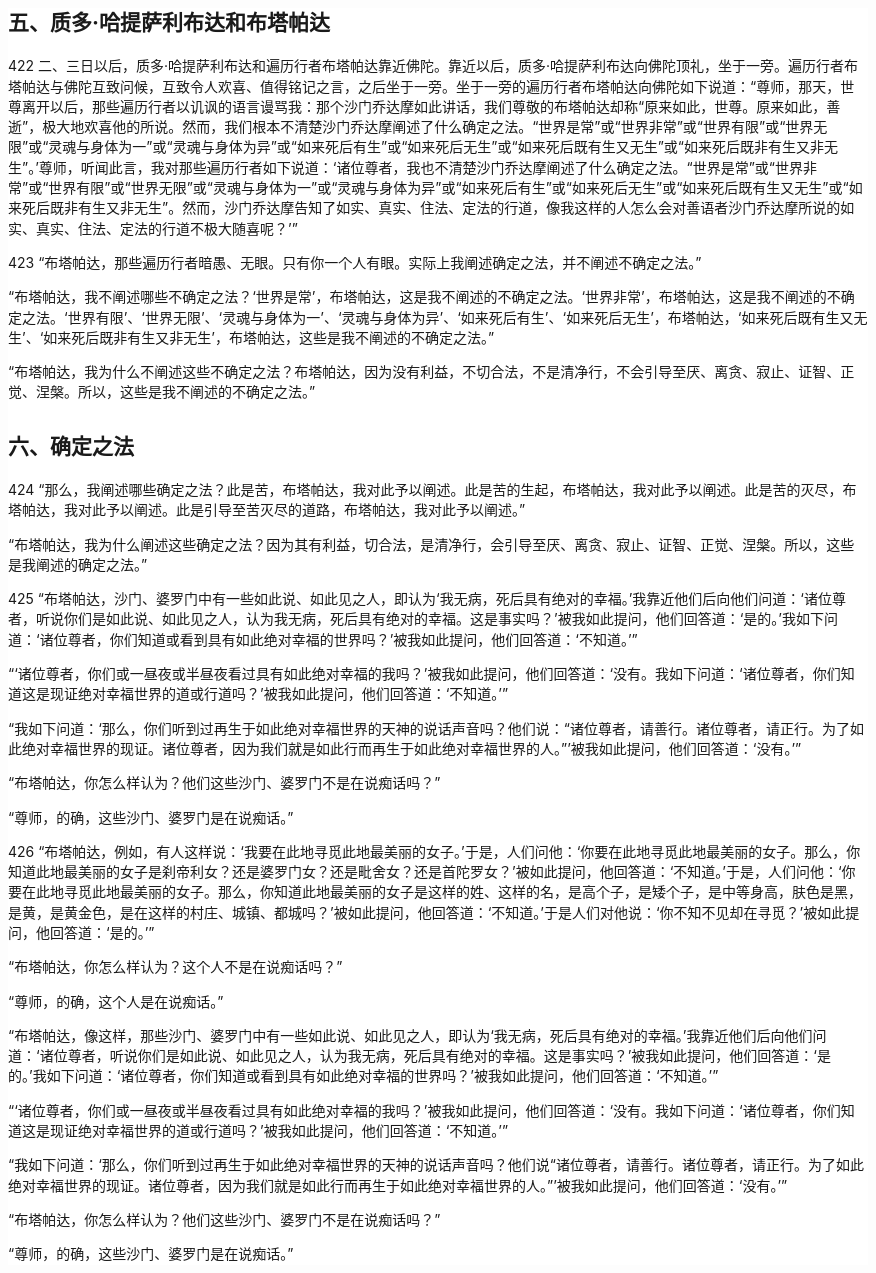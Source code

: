 
## 五、质多·哈提萨利布达和布塔帕达

422 二、三日以后，质多·哈提萨利布达和遍历行者布塔帕达靠近佛陀。靠近以后，质多·哈提萨利布达向佛陀顶礼，坐于一旁。遍历行者布塔帕达与佛陀互致问候，互致令人欢喜、值得铭记之言，之后坐于一旁。坐于一旁的遍历行者布塔帕达向佛陀如下说道：“尊师，那天，世尊离开以后，那些遍历行者以讥讽的语言谩骂我：那个沙门乔达摩如此讲话，我们尊敬的布塔帕达却称“原来如此，世尊。原来如此，善逝”，极大地欢喜他的所说。然而，我们根本不清楚沙门乔达摩阐述了什么确定之法。“世界是常”或“世界非常”或“世界有限”或“世界无限”或“灵魂与身体为一”或“灵魂与身体为异”或“如来死后有生”或“如来死后无生”或“如来死后既有生又无生”或“如来死后既非有生又非无生”。’尊师，听闻此言，我对那些遍历行者如下说道：‘诸位尊者，我也不清楚沙门乔达摩阐述了什么确定之法。“世界是常”或“世界非常”或“世界有限”或“世界无限”或“灵魂与身体为一”或“灵魂与身体为异”或“如来死后有生”或“如来死后无生”或“如来死后既有生又无生”或“如来死后既非有生又非无生”。然而，沙门乔达摩告知了如实、真实、住法、定法的行道，像我这样的人怎么会对善语者沙门乔达摩所说的如实、真实、住法、定法的行道不极大随喜呢？’”

423 “布塔帕达，那些遍历行者暗愚、无眼。只有你一个人有眼。实际上我阐述确定之法，并不阐述不确定之法。”

“布塔帕达，我不阐述哪些不确定之法？‘世界是常’，布塔帕达，这是我不阐述的不确定之法。‘世界非常’，布塔帕达，这是我不阐述的不确定之法。‘世界有限’、‘世界无限’、‘灵魂与身体为一’、‘灵魂与身体为异’、‘如来死后有生’、‘如来死后无生’，布塔帕达，‘如来死后既有生又无生’、‘如来死后既非有生又非无生’，布塔帕达，这些是我不阐述的不确定之法。”

“布塔帕达，我为什么不阐述这些不确定之法？布塔帕达，因为没有利益，不切合法，不是清净行，不会引导至厌、离贪、寂止、证智、正觉、涅槃。所以，这些是我不阐述的不确定之法。”



## 六、确定之法

424 “那么，我阐述哪些确定之法？此是苦，布塔帕达，我对此予以阐述。此是苦的生起，布塔帕达，我对此予以阐述。此是苦的灭尽，布塔帕达，我对此予以阐述。此是引导至苦灭尽的道路，布塔帕达，我对此予以阐述。”

“布塔帕达，我为什么阐述这些确定之法？因为其有利益，切合法，是清净行，会引导至厌、离贪、寂止、证智、正觉、涅槃。所以，这些是我阐述的确定之法。”

425 “布塔帕达，沙门、婆罗门中有一些如此说、如此见之人，即认为‘我无病，死后具有绝对的幸福。’我靠近他们后向他们问道：‘诸位尊者，听说你们是如此说、如此见之人，认为我无病，死后具有绝对的幸福。这是事实吗？’被我如此提问，他们回答道：‘是的。’我如下问道：‘诸位尊者，你们知道或看到具有如此绝对幸福的世界吗？’被我如此提问，他们回答道：‘不知道。’”

“‘诸位尊者，你们或一昼夜或半昼夜看过具有如此绝对幸福的我吗？’被我如此提问，他们回答道：‘没有。我如下问道：‘诸位尊者，你们知道这是现证绝对幸福世界的道或行道吗？’被我如此提问，他们回答道：‘不知道。’”

“我如下问道：‘那么，你们听到过再生于如此绝对幸福世界的天神的说话声音吗？他们说：“诸位尊者，请善行。诸位尊者，请正行。为了如此绝对幸福世界的现证。诸位尊者，因为我们就是如此行而再生于如此绝对幸福世界的人。”’被我如此提问，他们回答道：‘没有。’”

“布塔帕达，你怎么样认为？他们这些沙门、婆罗门不是在说痴话吗？”

“尊师，的确，这些沙门、婆罗门是在说痴话。”

426 “布塔帕达，例如，有人这样说：‘我要在此地寻觅此地最美丽的女子。’于是，人们问他：‘你要在此地寻觅此地最美丽的女子。那么，你知道此地最美丽的女子是刹帝利女？还是婆罗门女？还是毗舍女？还是首陀罗女？’被如此提问，他回答道：‘不知道。’于是，人们问他：‘你要在此地寻觅此地最美丽的女子。那么，你知道此地最美丽的女子是这样的姓、这样的名，是高个子，是矮个子，是中等身高，肤色是黑，是黄，是黄金色，是在这样的村庄、城镇、都城吗？’被如此提问，他回答道：‘不知道。’于是人们对他说：‘你不知不见却在寻觅？’被如此提问，他回答道：‘是的。’”

“布塔帕达，你怎么样认为？这个人不是在说痴话吗？”

“尊师，的确，这个人是在说痴话。”

“布塔帕达，像这样，那些沙门、婆罗门中有一些如此说、如此见之人，即认为‘我无病，死后具有绝对的幸福。’我靠近他们后向他们问道：‘诸位尊者，听说你们是如此说、如此见之人，认为我无病，死后具有绝对的幸福。这是事实吗？’被我如此提问，他们回答道：‘是的。’我如下问道：‘诸位尊者，你们知道或看到具有如此绝对幸福的世界吗？’被我如此提问，他们回答道：‘不知道。’”

“‘诸位尊者，你们或一昼夜或半昼夜看过具有如此绝对幸福的我吗？’被我如此提问，他们回答道：‘没有。我如下问道：‘诸位尊者，你们知道这是现证绝对幸福世界的道或行道吗？’被我如此提问，他们回答道：‘不知道。’”

“我如下问道：‘那么，你们听到过再生于如此绝对幸福世界的天神的说话声音吗？他们说“诸位尊者，请善行。诸位尊者，请正行。为了如此绝对幸福世界的现证。诸位尊者，因为我们就是如此行而再生于如此绝对幸福世界的人。”’被我如此提问，他们回答道：‘没有。’”

“布塔帕达，你怎么样认为？他们这些沙门、婆罗门不是在说痴话吗？”

“尊师，的确，这些沙门、婆罗门是在说痴话。”
